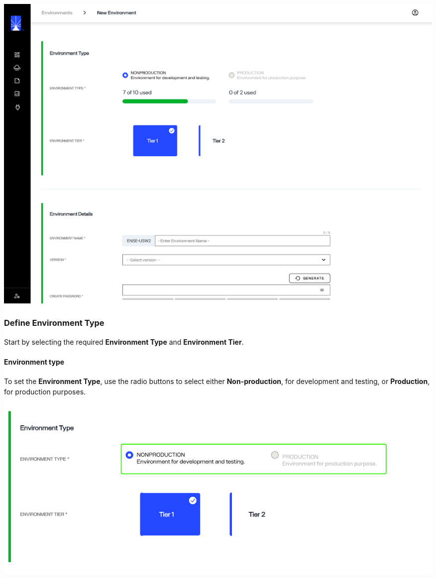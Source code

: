 ![image description](images/new-env-dialog.png)

### Define Environment Type

Start by selecting the required **Environment Type** and **Environment Tier**.

#### Environment type

To set the **Environment Type**, use the radio buttons to select either **Non-production**, for development and testing, or **Production**, for production purposes.

![image description](images/create-env-type.png) 
